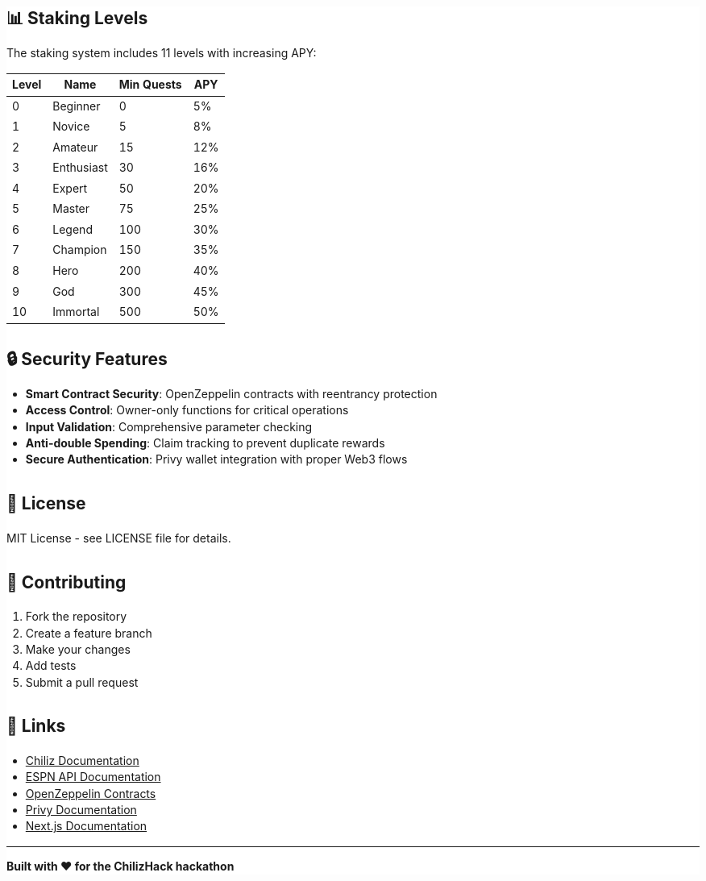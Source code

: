 ## 📊 Staking Levels

The staking system includes 11 levels with increasing APY:

| Level | Name | Min Quests | APY |
|-------|------|------------|-----|
| 0 | Beginner | 0 | 5% |
| 1 | Novice | 5 | 8% |
| 2 | Amateur | 15 | 12% |
| 3 | Enthusiast | 30 | 16% |
| 4 | Expert | 50 | 20% |
| 5 | Master | 75 | 25% |
| 6 | Legend | 100 | 30% |
| 7 | Champion | 150 | 35% |
| 8 | Hero | 200 | 40% |
| 9 | God | 300 | 45% |
| 10 | Immortal | 500 | 50% |

## 🔒 Security Features

- **Smart Contract Security**: OpenZeppelin contracts with reentrancy protection
- **Access Control**: Owner-only functions for critical operations
- **Input Validation**: Comprehensive parameter checking
- **Anti-double Spending**: Claim tracking to prevent duplicate rewards
- **Secure Authentication**: Privy wallet integration with proper Web3 flows

## 📜 License

MIT License - see LICENSE file for details.

## 🤝 Contributing

1. Fork the repository
2. Create a feature branch
3. Make your changes
4. Add tests
5. Submit a pull request

## 🔗 Links

- [Chiliz Documentation](https://docs.chiliz.com/)
- [ESPN API Documentation](https://www.espn.com/apis/)
- [OpenZeppelin Contracts](https://docs.openzeppelin.com/contracts/)
- [Privy Documentation](https://docs.privy.io/)
- [Next.js Documentation](https://nextjs.org/docs)

---

**Built with ❤️ for the ChilizHack hackathon**